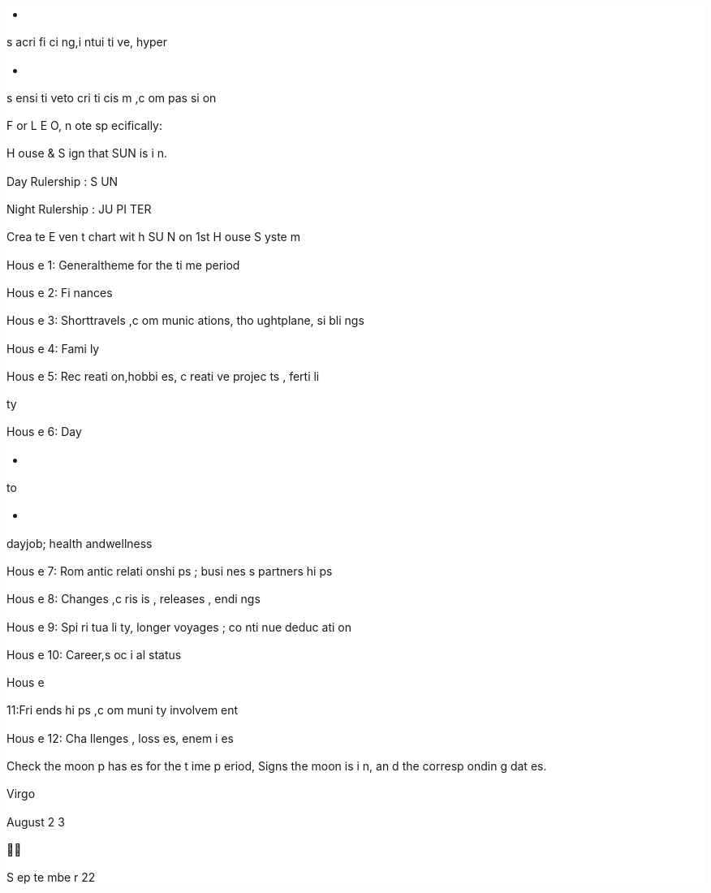 -

s acri fi ci ng,i ntui ti ve, hyper

-

s ensi ti veto cri ti cis m ,c om pas si on

F or L E O, n ote  sp ecifically:

H ouse &  S ign that  SUN is i n.

Day Rulership : S UN

Night Rulership : JU PI TER

Crea te  E ven t chart wit h SU N on 1st H ouse S yste m

Hous e 1: Generaltheme for the  ti me period

Hous e 2: Fi nances

Hous e 3: Shorttravels ,c om munic ations,  tho ughtplane, si bli ngs

Hous e 4: Fami ly

Hous e 5: Rec reati on,hobbi es, c reati ve projec ts , ferti li

ty

Hous e 6: Day

-

to

-

dayjob; health  andwellness

Hous e 7: Rom antic  relati onshi ps ; busi nes s  partners hi ps

Hous e 8: Changes ,c ris is , releases , endi ngs

Hous e 9: Spi ri tua li ty, longer voyages ; co nti nue deduc ati on

Hous e 10: Career,s oc i al status

Hous e

11:Fri ends hi ps ,c om muni ty involvem ent

Hous e 12: Cha llenges , loss es, enem i es

Check the moon p has es for the t ime p eriod,  Signs the moon is i n,  an d the corresp ondin g dat es.

Virgo

August 2 3



S ep te mbe r 22
